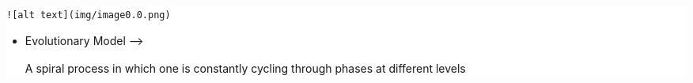     ![alt text](img/image0.0.png)

- Evolutionary Model --> 

    A spiral process in which one is
    constantly cycling through phases
    at different levels
